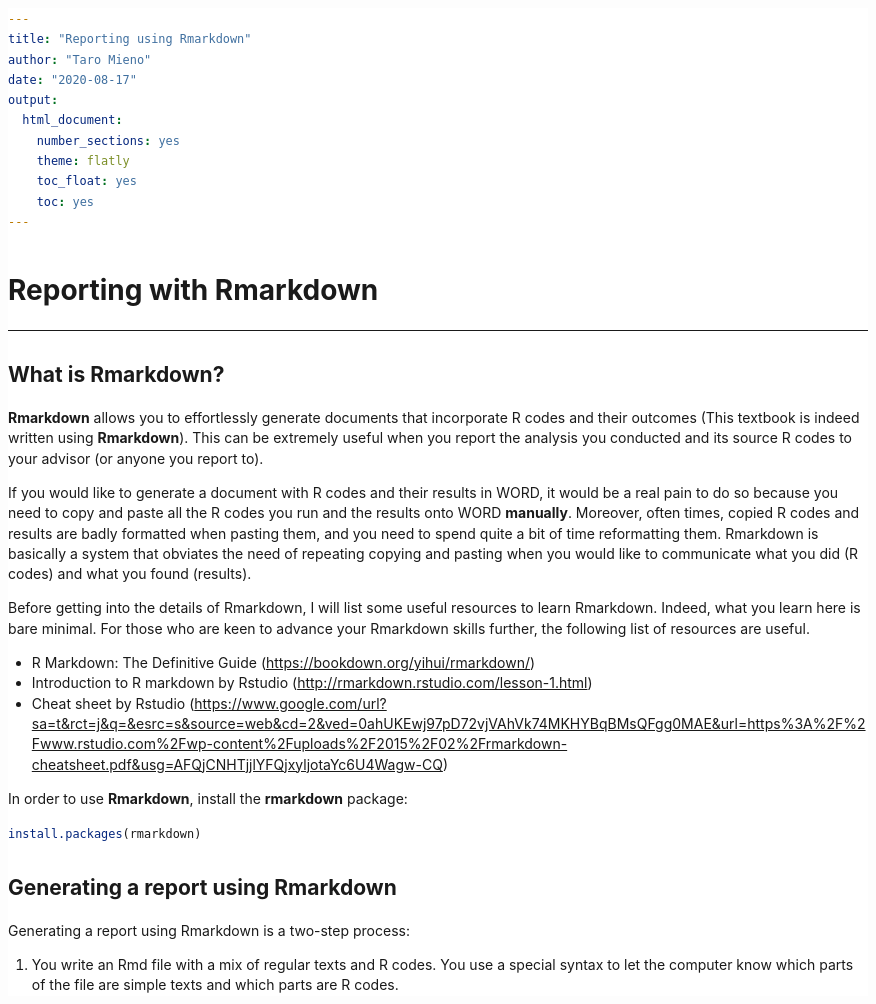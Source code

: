```yaml
---
title: "Reporting using Rmarkdown"
author: "Taro Mieno"
date: "2020-08-17"
output:
  html_document:
    number_sections: yes
    theme: flatly
    toc_float: yes
    toc: yes
---
```


# Reporting with Rmarkdown

------

## What is Rmarkdown?

**Rmarkdown** allows you to effortlessly generate documents that incorporate R codes and their outcomes (This textbook is indeed written using **Rmarkdown**). This can be extremely useful when you report the analysis you conducted and its source R codes to your advisor (or anyone you report to).

If you would like to generate a document with R codes and their results in WORD, it would be a real pain to do so because you need to copy and paste all the R codes you run and the results onto WORD **manually**. Moreover, often times, copied R codes and results are badly formatted when pasting them, and you need to spend quite a bit of time reformatting them. Rmarkdown is basically a system that obviates the need of repeating copying and pasting when you would like to communicate what you did (R codes) and what you found (results).

Before getting into the details of Rmarkdown, I will list some useful resources to learn Rmarkdown. Indeed, what you learn here is bare minimal. For those who are keen to advance your Rmarkdown skills further, the following list of resources are useful.  

+ R Markdown: The Definitive Guide (<https://bookdown.org/yihui/rmarkdown/>)
+ Introduction to R markdown by Rstudio (<http://rmarkdown.rstudio.com/lesson-1.html>)
+ Cheat sheet by Rstudio (<https://www.google.com/url?sa=t&rct=j&q=&esrc=s&source=web&cd=2&ved=0ahUKEwj97pD72vjVAhVk74MKHYBqBMsQFgg0MAE&url=https%3A%2F%2Fwww.rstudio.com%2Fwp-content%2Fuploads%2F2015%2F02%2Frmarkdown-cheatsheet.pdf&usg=AFQjCNHTjjlYFQjxyljotaYc6U4Wagw-CQ>)

In order to use **Rmarkdown**, install the **rmarkdown** package:


```r
install.packages(rmarkdown)
```

## Generating a report using Rmarkdown

Generating a report using Rmarkdown is a two-step process:

1. You write an Rmd file with a mix of regular texts and R codes. You use a special syntax to let the computer know which parts of the file are simple texts and which parts are R codes.

